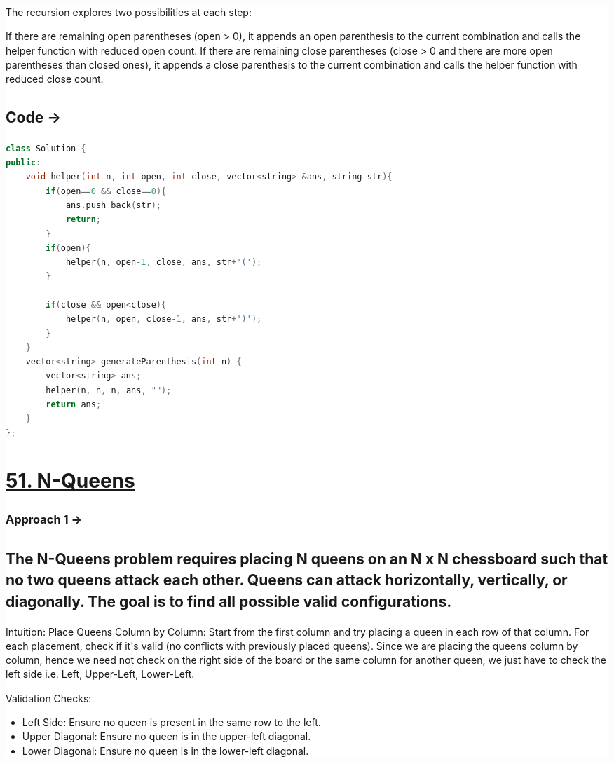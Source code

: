 The recursion explores two possibilities at each step:

If there are remaining open parentheses (open > 0), it appends an open parenthesis to the current combination and calls the helper function with reduced open count.
If there are remaining close parentheses (close > 0 and there are more open parentheses than closed ones), it appends a close parenthesis to the current combination and calls the helper function with reduced close count.

## Code ->
```cpp
class Solution {
public:
    void helper(int n, int open, int close, vector<string> &ans, string str){
        if(open==0 && close==0){
            ans.push_back(str);
            return;
        }
        if(open){
            helper(n, open-1, close, ans, str+'(');
        } 
        
        if(close && open<close){
            helper(n, open, close-1, ans, str+')');
        }
    }
    vector<string> generateParenthesis(int n) {
        vector<string> ans;
        helper(n, n, n, ans, "");
        return ans;
    }
};
```
# [51. N-Queens](https://leetcode.com/problems/n-queens/description/)
### Approach 1 ->
The N-Queens problem requires placing N queens on an N x N chessboard such that no two queens attack each other. Queens can attack horizontally, vertically, or diagonally. The goal is to find all possible valid configurations.
---

Intuition: 
Place Queens Column by Column:
Start from the first column and try placing a queen in each row of that column. For each placement, check if it's valid (no conflicts with previously placed queens). Since we are placing the queens column by column, hence we need not check on the right side of the board or the same column for another queen, we just have to check the left side i.e. Left, Upper-Left, Lower-Left.

Validation Checks:
- Left Side: Ensure no queen is present in the same row to the left.
- Upper Diagonal: Ensure no queen is in the upper-left diagonal.
- Lower Diagonal: Ensure no queen is in the lower-left diagonal.
